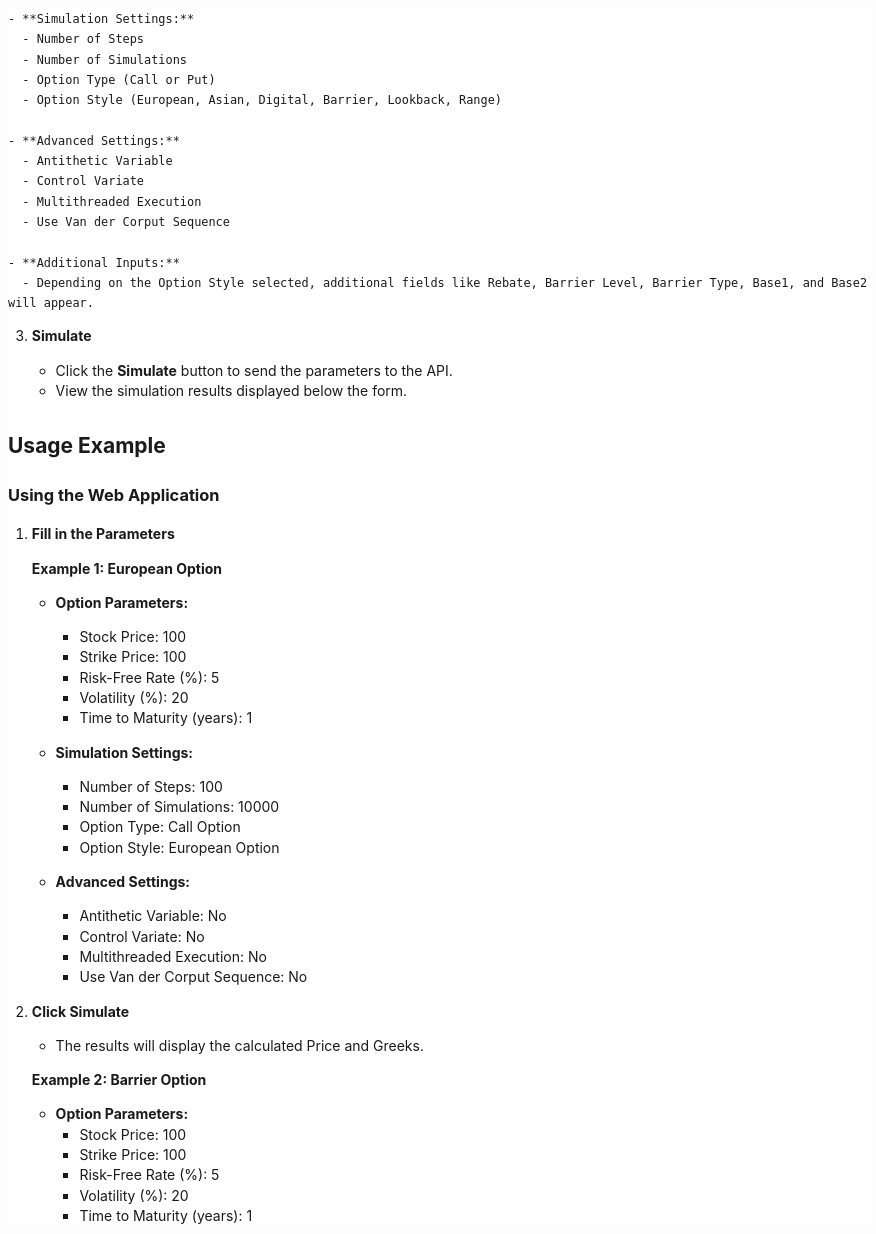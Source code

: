     - **Simulation Settings:**
      - Number of Steps
      - Number of Simulations
      - Option Type (Call or Put)
      - Option Style (European, Asian, Digital, Barrier, Lookback, Range)

    - **Advanced Settings:**
      - Antithetic Variable
      - Control Variate
      - Multithreaded Execution
      - Use Van der Corput Sequence

    - **Additional Inputs:**
      - Depending on the Option Style selected, additional fields like Rebate, Barrier Level, Barrier Type, Base1, and Base2 will appear.

3. **Simulate**

    - Click the **Simulate** button to send the parameters to the API.
    - View the simulation results displayed below the form.

## Usage Example

### Using the Web Application

1. **Fill in the Parameters**

    **Example 1: European Option**

    - **Option Parameters:**
      - Stock Price: 100
      - Strike Price: 100
      - Risk-Free Rate (%): 5
      - Volatility (%): 20
      - Time to Maturity (years): 1

    - **Simulation Settings:**
      - Number of Steps: 100
      - Number of Simulations: 10000
      - Option Type: Call Option
      - Option Style: European Option

    - **Advanced Settings:**
      - Antithetic Variable: No
      - Control Variate: No
      - Multithreaded Execution: No
      - Use Van der Corput Sequence: No

2. **Click Simulate**

    - The results will display the calculated Price and Greeks.

    **Example 2: Barrier Option**

    - **Option Parameters:**
      - Stock Price: 100
      - Strike Price: 100
      - Risk-Free Rate (%): 5
      - Volatility (%): 20
      - Time to Maturity (years): 1
